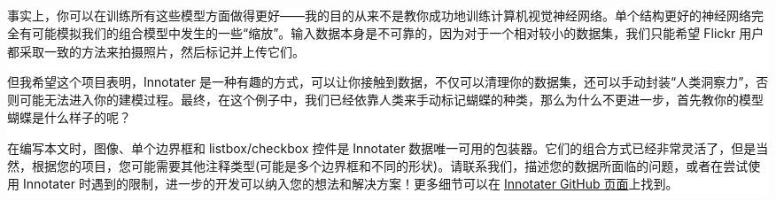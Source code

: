 事实上，你可以在训练所有这些模型方面做得更好——我的目的从来不是教你成功地训练计算机视觉神经网络。单个结构更好的神经网络完全有可能模拟我们的组合模型中发生的一些“缩放”。输入数据本身是不可靠的，因为对于一个相对较小的数据集，我们只能希望 Flickr 用户都采取一致的方法来拍摄照片，然后标记并上传它们。

但我希望这个项目表明，Innotater 是一种有趣的方式，可以让你接触到数据，不仅可以清理你的数据集，还可以手动封装“人类洞察力”，否则可能无法进入你的建模过程。最终，在这个例子中，我们已经依靠人类来手动标记蝴蝶的种类，那么为什么不更进一步，首先教你的模型蝴蝶是什么样子的呢？

在编写本文时，图像、单个边界框和 listbox/checkbox 控件是 Innotater 数据唯一可用的包装器。它们的组合方式已经非常灵活了，但是当然，根据您的项目，您可能需要其他注释类型(可能是多个边界框和不同的形状)。请联系我们，描述您的数据所面临的问题，或者在尝试使用 Innotater 时遇到的限制，进一步的开发可以纳入您的想法和解决方案！更多细节可以在 [Innotater GitHub 页面](https://github.com/ideonate/jupyter-innotater)上找到。